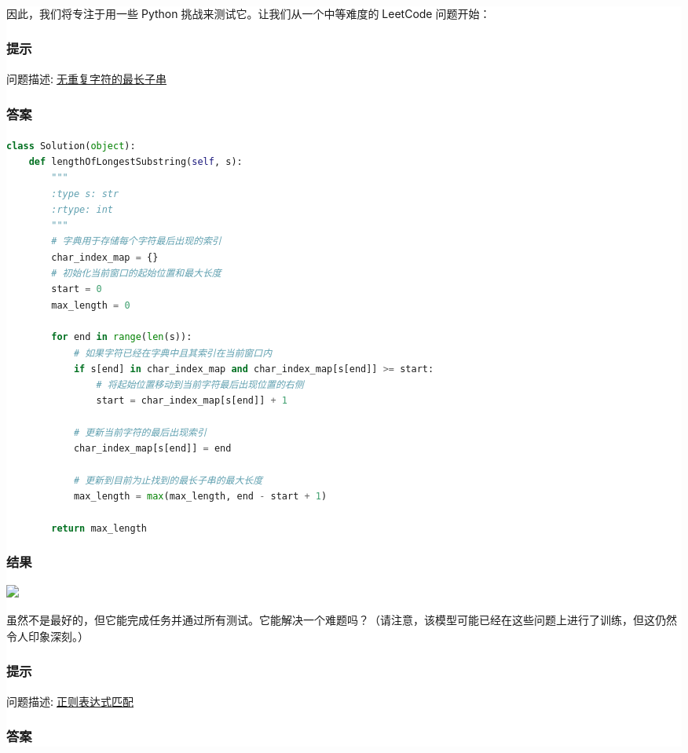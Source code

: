 




因此，我们将专注于用一些 Python 挑战来测试它。让我们从一个中等难度的 LeetCode 问题开始：

### 提示

问题描述: [无重复字符的最长子串](https://leetcode.com/problems/longest-substring-without-repeating-characters/)

### 答案


```python
class Solution(object):
    def lengthOfLongestSubstring(self, s):
        """
        :type s: str
        :rtype: int
        """
        # 字典用于存储每个字符最后出现的索引
        char_index_map = {}
        # 初始化当前窗口的起始位置和最大长度
        start = 0
        max_length = 0
        
        for end in range(len(s)):
            # 如果字符已经在字典中且其索引在当前窗口内
            if s[end] in char_index_map and char_index_map[s[end]] >= start:
                # 将起始位置移动到当前字符最后出现位置的右侧
                start = char_index_map[s[end]] + 1
            
            # 更新当前字符的最后出现索引
            char_index_map[s[end]] = end
            
            # 更新到目前为止找到的最长子串的最大长度
            max_length = max(max_length, end - start + 1)
        
        return max_length
```

### 结果

![](https://images.weserv.nl/?url=https://cdn-images-1.readmedium.com/v2/resize:fit:800/1*dC_JN5KPGyvVL8DHPkaIWw.png)

虽然不是最好的，但它能完成任务并通过所有测试。它能解决一个难题吗？（请注意，该模型可能已经在这些问题上进行了训练，但这仍然令人印象深刻。）

### 提示

问题描述: [正则表达式匹配](https://leetcode.com/problems/regular-expression-matching/)

### 答案

